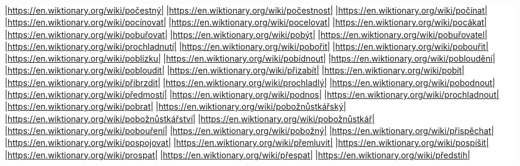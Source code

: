 |https://en.wiktionary.org/wiki/počestný|
|https://en.wiktionary.org/wiki/počestnost|
|https://en.wiktionary.org/wiki/počínat|
|https://en.wiktionary.org/wiki/pocínovat|
|https://en.wiktionary.org/wiki/pocelovat|
|https://en.wiktionary.org/wiki/pocákat|
|https://en.wiktionary.org/wiki/pobuřovat|
|https://en.wiktionary.org/wiki/pobýt|
|https://en.wiktionary.org/wiki/pobuřovatel|
|https://en.wiktionary.org/wiki/prochladnutí|
|https://en.wiktionary.org/wiki/pobořit|
|https://en.wiktionary.org/wiki/pobouřit|
|https://en.wiktionary.org/wiki/poblízku|
|https://en.wiktionary.org/wiki/pobídnout|
|https://en.wiktionary.org/wiki/pobloudění|
|https://en.wiktionary.org/wiki/pobloudit|
|https://en.wiktionary.org/wiki/přizabít|
|https://en.wiktionary.org/wiki/pobít|
|https://en.wiktionary.org/wiki/přibrzdit|
|https://en.wiktionary.org/wiki/prochladlý|
|https://en.wiktionary.org/wiki/pobodnout|
|https://en.wiktionary.org/wiki/předmostí|
|https://en.wiktionary.org/wiki/podnos|
|https://en.wiktionary.org/wiki/prochladnout|
|https://en.wiktionary.org/wiki/pobrat|
|https://en.wiktionary.org/wiki/pobožnůstkářský|
|https://en.wiktionary.org/wiki/pobožnůstkářství|
|https://en.wiktionary.org/wiki/pobožnůstkář|
|https://en.wiktionary.org/wiki/pobouření|
|https://en.wiktionary.org/wiki/pobožný|
|https://en.wiktionary.org/wiki/přispěchat|
|https://en.wiktionary.org/wiki/pospojovat|
|https://en.wiktionary.org/wiki/přemluvit|
|https://en.wiktionary.org/wiki/pospíšit|
|https://en.wiktionary.org/wiki/prospat|
|https://en.wiktionary.org/wiki/přespat|
|https://en.wiktionary.org/wiki/předstih|